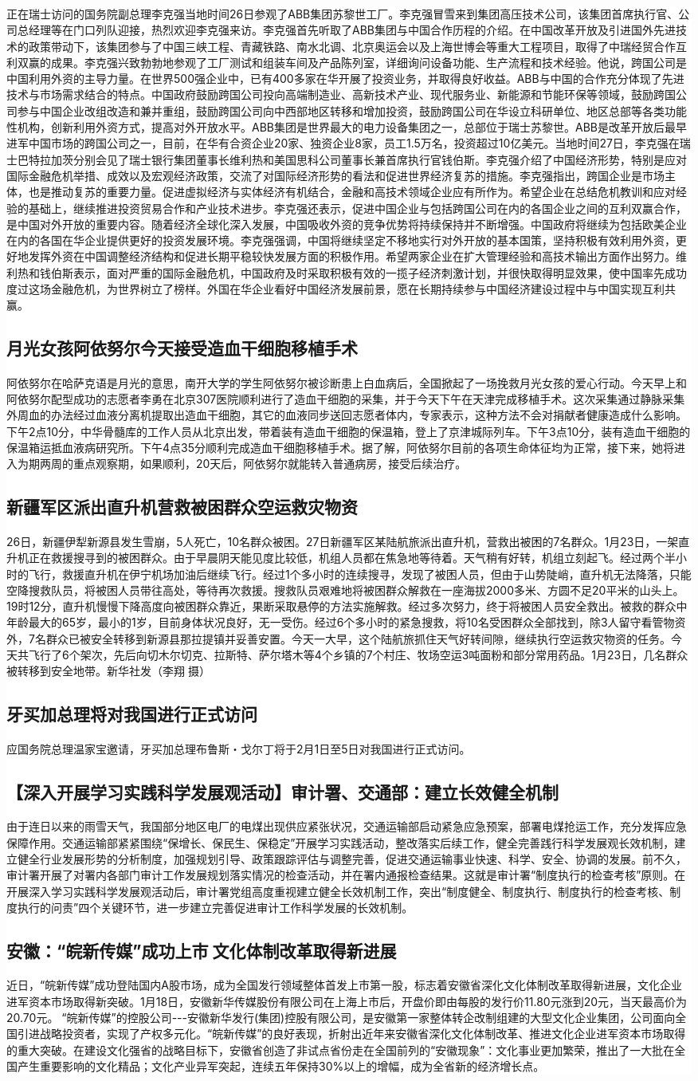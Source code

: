 
正在瑞士访问的国务院副总理李克强当地时间26日参观了ABB集团苏黎世工厂。李克强冒雪来到集团高压技术公司，该集团首席执行官、公司总经理等在门口列队迎接，热烈欢迎李克强来访。李克强首先听取了ABB集团与中国合作历程的介绍。在中国改革开放及引进国外先进技术的政策带动下，该集团参与了中国三峡工程、青藏铁路、南水北调、北京奥运会以及上海世博会等重大工程项目，取得了中瑞经贸合作互利双赢的成果。李克强兴致勃勃地参观了工厂测试和组装车间及产品陈列室，详细询问设备功能、生产流程和技术经验。他说，跨国公司是中国利用外资的主导力量。在世界500强企业中，已有400多家在华开展了投资业务，并取得良好收益。ABB与中国的合作充分体现了先进技术与市场需求结合的特点。中国政府鼓励跨国公司投向高端制造业、高新技术产业、现代服务业、新能源和节能环保等领域，鼓励跨国公司参与中国企业改组改造和兼并重组，鼓励跨国公司向中西部地区转移和增加投资，鼓励跨国公司在华设立科研单位、地区总部等各类功能性机构，创新利用外资方式，提高对外开放水平。ABB集团是世界最大的电力设备集团之一，总部位于瑞士苏黎世。ABB是改革开放后最早进军中国市场的跨国公司之一，目前，在华有合资企业20家、独资企业8家，员工1.5万名，投资超过10亿美元。当地时间27日，李克强在瑞士巴特拉加茨分别会见了瑞士银行集团董事长维利热和美国思科公司董事长兼首席执行官钱伯斯。李克强介绍了中国经济形势，特别是应对国际金融危机举措、成效以及宏观经济政策，交流了对国际经济形势的看法和促进世界经济复苏的措施。李克强指出，跨国企业是市场主体，也是推动复苏的重要力量。促进虚拟经济与实体经济有机结合，金融和高技术领域企业应有所作为。希望企业在总结危机教训和应对经验的基础上，继续推进投资贸易合作和产业技术进步。李克强还表示，促进中国企业与包括跨国公司在内的各国企业之间的互利双赢合作，是中国对外开放的重要内容。随着经济全球化深入发展，中国吸收外资的竞争优势将持续保持并不断增强。中国政府将继续为包括欧美企业在内的各国在华企业提供更好的投资发展环境。李克强强调，中国将继续坚定不移地实行对外开放的基本国策，坚持积极有效利用外资，更好地发挥外资在中国调整经济结构和促进长期平稳较快发展方面的积极作用。希望两家企业在扩大管理经验和高技术输出方面作出努力。维利热和钱伯斯表示，面对严重的国际金融危机，中国政府及时采取积极有效的一揽子经济刺激计划，并很快取得明显效果，使中国率先成功度过这场金融危机，为世界树立了榜样。外国在华企业看好中国经济发展前景，愿在长期持续参与中国经济建设过程中与中国实现互利共赢。


## 月光女孩阿依努尔今天接受造血干细胞移植手术


阿依努尔在哈萨克语是月光的意思，南开大学的学生阿依努尔被诊断患上白血病后，全国掀起了一场挽救月光女孩的爱心行动。今天早上和阿依努尔配型成功的志愿者李勇在北京307医院顺利进行了造血干细胞的采集，并于今天下午在天津完成移植手术。这次采集通过静脉采集外周血的办法经过血液分离机提取出造血干细胞，其它的血液同步送回志愿者体内，专家表示，这种方法不会对捐献者健康造成什么影响。下午2点10分，中华骨髓库的工作人员从北京出发，带着装有造血干细胞的保温箱，登上了京津城际列车。下午3点10分，装有造血干细胞的保温箱运抵血液病研究所。下午4点35分顺利完成造血干细胞移植手术。据了解，阿依努尔目前的各项生命体征均为正常，接下来，她将进入为期两周的重点观察期，如果顺利，20天后，阿依努尔就能转入普通病房，接受后续治疗。


## 新疆军区派出直升机营救被困群众空运救灾物资


26日，新疆伊犁新源县发生雪崩，5人死亡，10名群众被困。27日新疆军区某陆航旅派出直升机，营救出被困的7名群众。1月23日，一架直升机正在救援搜寻到的被困群众。由于早晨阴天能见度比较低，机组人员都在焦急地等待着。天气稍有好转，机组立刻起飞。经过两个半小时的飞行，救援直升机在伊宁机场加油后继续飞行。经过1个多小时的连续搜寻，发现了被困人员，但由于山势陡峭，直升机无法降落，只能空降搜救队员，将被困人员带往高处，等待再次救援。搜救队员艰难地将被困群众解救在一座海拔2000多米、方圆不足20平米的山头上。19时12分，直升机慢慢下降高度向被困群众靠近，果断采取悬停的方法实施解救。经过多次努力，终于将被困人员安全救出。被救的群众中年龄最大的65岁，最小的1岁，目前身体状况良好，无一受伤。经过6个多小时的紧急搜救，将10名受困群众全部找到，除3人留守看管物资外，7名群众已被安全转移到新源县那拉提镇并妥善安置。今天一大早，这个陆航旅抓住天气好转间隙，继续执行空运救灾物资的任务。今天共飞行了6个架次，先后向切木尔切克、拉斯特、萨尔塔木等4个乡镇的7个村庄、牧场空运3吨面粉和部分常用药品。1月23日，几名群众被转移到安全地带。新华社发（李翔 摄）


## 牙买加总理将对我国进行正式访问


应国务院总理温家宝邀请，牙买加总理布鲁斯・戈尔丁将于2月1日至5日对我国进行正式访问。


## 【深入开展学习实践科学发展观活动】审计署、交通部：建立长效健全机制


由于连日以来的雨雪天气，我国部分地区电厂的电煤出现供应紧张状况，交通运输部启动紧急应急预案，部署电煤抢运工作，充分发挥应急保障作用。交通运输部紧紧围绕“保增长、保民生、保稳定”开展学习实践活动，整改落实后续工作，健全完善践行科学发展观长效机制，建立健全行业发展形势的分析制度，加强规划引导、政策跟踪评估与调整完善，促进交通运输事业快速、科学、安全、协调的发展。前不久，审计署开展了对署内各部门审计工作发展规划落实情况的检查活动，并在署内通报检查结果。这就是审计署“制度执行的检查考核”原则。在开展深入学习实践科学发展观活动后，审计署党组高度重视建立健全长效机制工作，突出“制度健全、制度执行、制度执行的检查考核、制度执行的问责”四个关键环节，进一步建立完善促进审计工作科学发展的长效机制。


## 安徽：“皖新传媒”成功上市 文化体制改革取得新进展


近日，“皖新传媒”成功登陆国内A股市场，成为全国发行领域整体首发上市第一股，标志着安徽省深化文化体制改革取得新进展，文化企业进军资本市场取得新突破。1月18日，安徽新华传媒股份有限公司在上海上市后，开盘价即由每股的发行价11.80元涨到20元，当天最高价为20.70元。 “皖新传媒”的控股公司---安徽新华发行(集团)控股有限公司，是安徽第一家整体转企改制组建的大型文化企业集团，公司面向全国引进战略投资者，实现了产权多元化。“皖新传媒”的良好表现，折射出近年来安徽省深化文化体制改革、推进文化企业进军资本市场取得的重大突破。在建设文化强省的战略目标下，安徽省创造了非试点省份走在全国前列的“安徽现象”：文化事业更加繁荣，推出了一大批在全国产生重要影响的文化精品；文化产业异军突起，连续五年保持30%以上的增幅，成为全省新的经济增长点。
